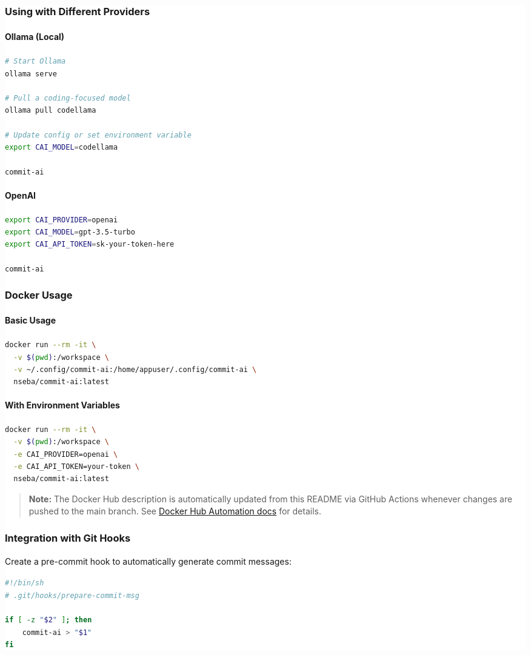 ### Using with Different Providers

#### Ollama (Local)
```bash
# Start Ollama
ollama serve

# Pull a coding-focused model
ollama pull codellama

# Update config or set environment variable
export CAI_MODEL=codellama

commit-ai
```

#### OpenAI
```bash
export CAI_PROVIDER=openai
export CAI_MODEL=gpt-3.5-turbo
export CAI_API_TOKEN=sk-your-token-here

commit-ai
```

### Docker Usage

#### Basic Usage
```bash
docker run --rm -it \
  -v $(pwd):/workspace \
  -v ~/.config/commit-ai:/home/appuser/.config/commit-ai \
  nseba/commit-ai:latest
```

#### With Environment Variables
```bash
docker run --rm -it \
  -v $(pwd):/workspace \
  -e CAI_PROVIDER=openai \
  -e CAI_API_TOKEN=your-token \
  nseba/commit-ai:latest
```

> **Note:** The Docker Hub description is automatically updated from this README via GitHub Actions whenever changes are pushed to the main branch. See [Docker Hub Automation docs](docs/docker-hub-automation.md) for details.

### Integration with Git Hooks

Create a pre-commit hook to automatically generate commit messages:

```bash
#!/bin/sh
# .git/hooks/prepare-commit-msg

if [ -z "$2" ]; then
    commit-ai > "$1"
fi
```
